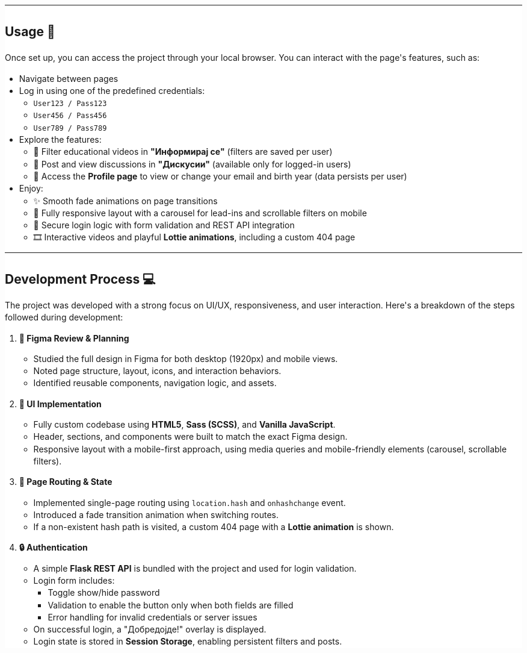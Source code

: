 
---

## Usage 🚀

Once set up, you can access the project through your local browser. You can interact with the page's features, such as:

- Navigate between pages
- Log in using one of the predefined credentials:
  - `User123 / Pass123`
  - `User456 / Pass456`
  - `User789 / Pass789`
- Explore the features:
  - 🧠 Filter educational videos in **"Информирај се"** (filters are saved per user)
  - 💬 Post and view discussions in **"Дискусии"** (available only for logged-in users)
  - 👤 Access the **Profile page** to view or change your email and birth year (data persists per user)
- Enjoy:
  - ✨ Smooth fade animations on page transitions
  - 📱 Fully responsive layout with a carousel for lead-ins and scrollable filters on mobile
  - 🔐 Secure login logic with form validation and REST API integration
  - 🎞️ Interactive videos and playful **Lottie animations**, including a custom 404 page

---

## Development Process 💻

The project was developed with a strong focus on UI/UX, responsiveness, and user interaction. Here's a breakdown of the steps followed during development:

1. **📐 Figma Review & Planning**

   - Studied the full design in Figma for both desktop (1920px) and mobile views.
   - Noted page structure, layout, icons, and interaction behaviors.
   - Identified reusable components, navigation logic, and assets.

2. **🧱 UI Implementation**

   - Fully custom codebase using **HTML5**, **Sass (SCSS)**, and **Vanilla JavaScript**.
   - Header, sections, and components were built to match the exact Figma design.
   - Responsive layout with a mobile-first approach, using media queries and mobile-friendly elements (carousel, scrollable filters).

3. **🔁 Page Routing & State**

   - Implemented single-page routing using `location.hash` and `onhashchange` event.
   - Introduced a fade transition animation when switching routes.
   - If a non-existent hash path is visited, a custom 404 page with a **Lottie animation** is shown.

4. **🔒 Authentication**

   - A simple **Flask REST API** is bundled with the project and used for login validation.
   - Login form includes:
     - Toggle show/hide password
     - Validation to enable the button only when both fields are filled
     - Error handling for invalid credentials or server issues
   - On successful login, a "Добредојде!" overlay is displayed.
   - Login state is stored in **Session Storage**, enabling persistent filters and posts.
